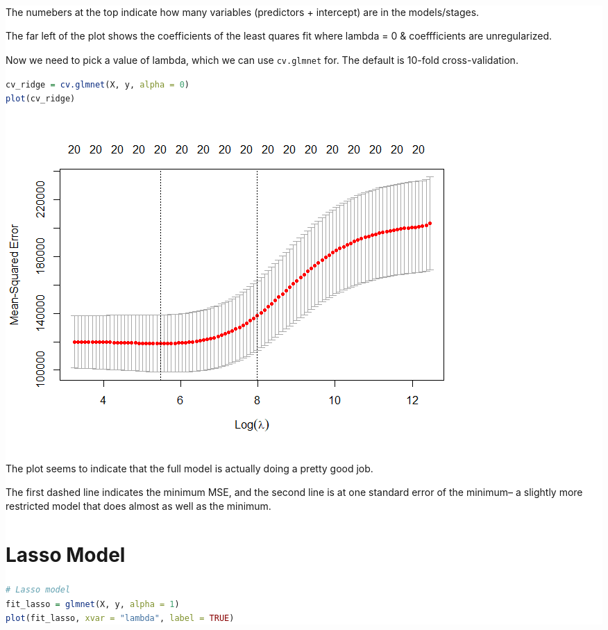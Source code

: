 
The numebers at the top indicate how many variables (predictors +
intercept) are in the models/stages.

The far left of the plot shows the coefficients of the least quares fit
where lambda = 0 & coeffficients are unregularized.

Now we need to pick a value of lambda, which we can use `cv.glmnet` for.
The default is 10-fold cross-validation.

``` r
cv_ridge = cv.glmnet(X, y, alpha = 0)
plot(cv_ridge)
```

![](06_model_selection_files/figure-gfm/unnamed-chunk-11-1.png)

The plot seems to indicate that the full model is actually doing a
pretty good job.

The first dashed line indicates the minimum MSE, and the second line is
at one standard error of the minimum– a slightly more restricted model
that does almost as well as the minimum.

# Lasso Model

``` r
# Lasso model
fit_lasso = glmnet(X, y, alpha = 1)
plot(fit_lasso, xvar = "lambda", label = TRUE)
```
